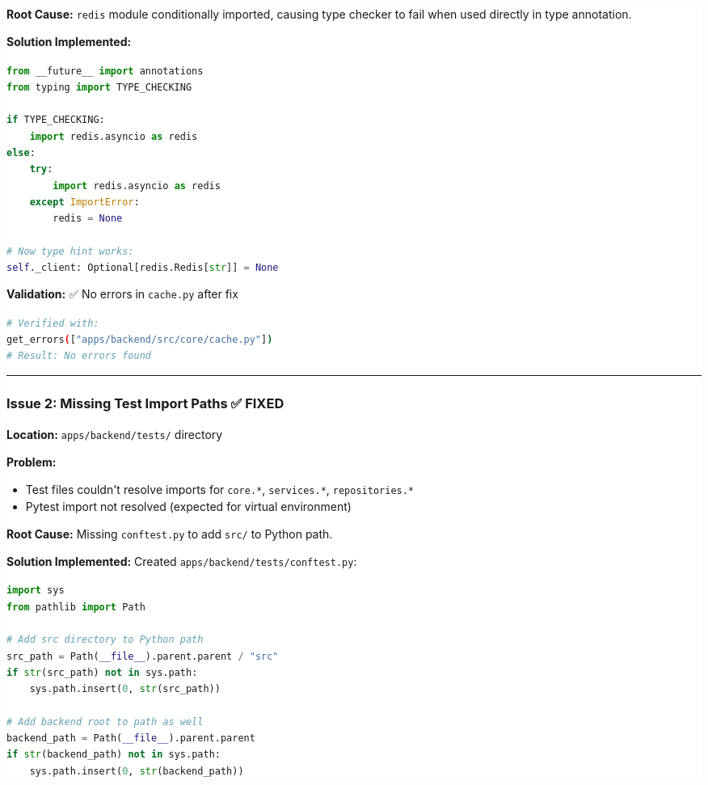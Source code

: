 **Root Cause:** `redis` module conditionally imported, causing type checker to fail when used directly in type annotation.

**Solution Implemented:**
```python
from __future__ import annotations
from typing import TYPE_CHECKING

if TYPE_CHECKING:
    import redis.asyncio as redis
else:
    try:
        import redis.asyncio as redis
    except ImportError:
        redis = None

# Now type hint works:
self._client: Optional[redis.Redis[str]] = None
```

**Validation:** ✅ No errors in `cache.py` after fix
```bash
# Verified with:
get_errors(["apps/backend/src/core/cache.py"])
# Result: No errors found
```

---

### Issue 2: Missing Test Import Paths ✅ FIXED
**Location:** `apps/backend/tests/` directory

**Problem:**
- Test files couldn't resolve imports for `core.*`, `services.*`, `repositories.*`
- Pytest import not resolved (expected for virtual environment)

**Root Cause:** Missing `conftest.py` to add `src/` to Python path.

**Solution Implemented:**
Created `apps/backend/tests/conftest.py`:
```python
import sys
from pathlib import Path

# Add src directory to Python path
src_path = Path(__file__).parent.parent / "src"
if str(src_path) not in sys.path:
    sys.path.insert(0, str(src_path))

# Add backend root to path as well
backend_path = Path(__file__).parent.parent
if str(backend_path) not in sys.path:
    sys.path.insert(0, str(backend_path))
```
